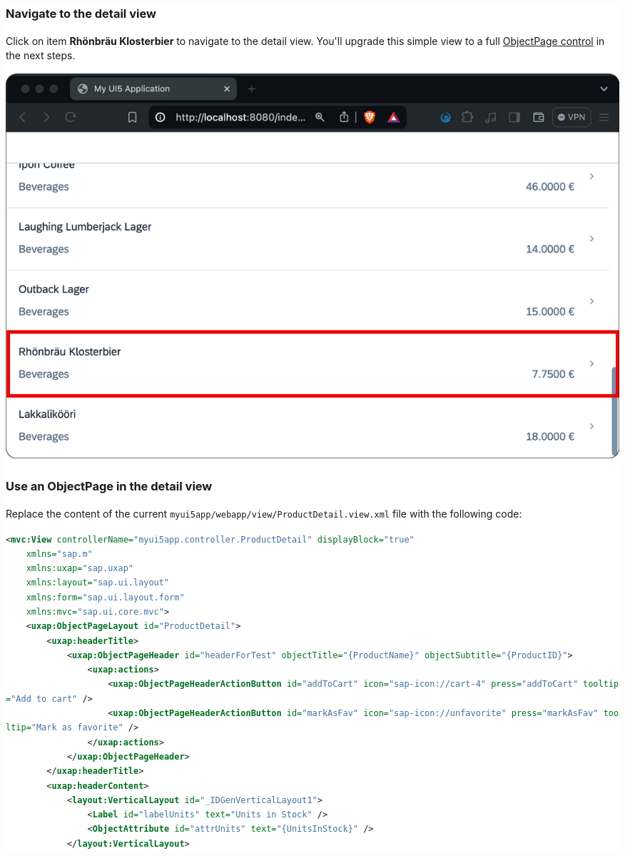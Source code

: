 ### Navigate to the detail view

Click on item **Rhönbräu Klosterbier** to navigate to the detail view. You'll upgrade this simple view to a full [ObjectPage control](https://sapui5.hana.ondemand.com/#/api/sap.uxap.ObjectPageSubSection) in the next steps.

![klosterbier](klosterbier.png)

### Use an ObjectPage in the detail view

Replace the content of the current `myui5app/webapp/view/ProductDetail.view.xml` file with the following code:

```XML
<mvc:View controllerName="myui5app.controller.ProductDetail" displayBlock="true"
    xmlns="sap.m"
    xmlns:uxap="sap.uxap"
    xmlns:layout="sap.ui.layout"
    xmlns:form="sap.ui.layout.form"
    xmlns:mvc="sap.ui.core.mvc">
    <uxap:ObjectPageLayout id="ProductDetail">
        <uxap:headerTitle>
            <uxap:ObjectPageHeader id="headerForTest" objectTitle="{ProductName}" objectSubtitle="{ProductID}">
                <uxap:actions>
                    <uxap:ObjectPageHeaderActionButton id="addToCart" icon="sap-icon://cart-4" press="addToCart" tooltip="Add to cart" />
                    <uxap:ObjectPageHeaderActionButton id="markAsFav" icon="sap-icon://unfavorite" press="markAsFav" tooltip="Mark as favorite" />
                </uxap:actions>
            </uxap:ObjectPageHeader>
        </uxap:headerTitle>
        <uxap:headerContent>
            <layout:VerticalLayout id="_IDGenVerticalLayout1">
                <Label id="labelUnits" text="Units in Stock" />
                <ObjectAttribute id="attrUnits" text="{UnitsInStock}" />
            </layout:VerticalLayout>
```